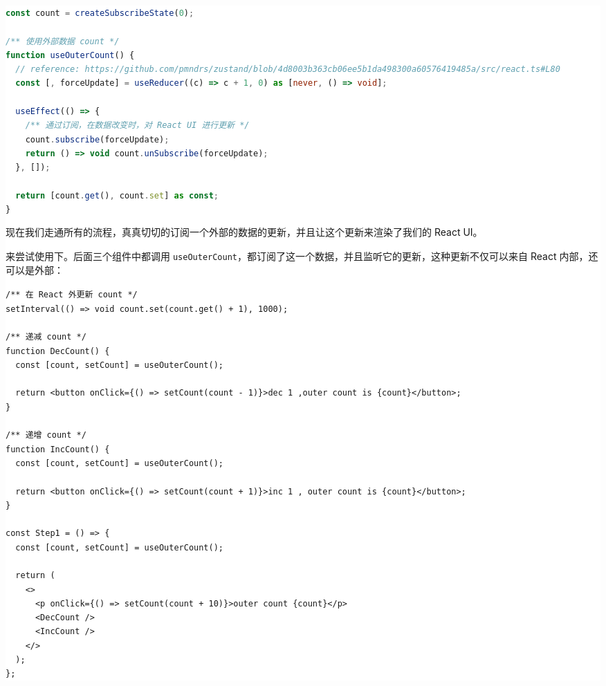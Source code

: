 ```ts
const count = createSubscribeState(0);

/** 使用外部数据 count */
function useOuterCount() {
  // reference: https://github.com/pmndrs/zustand/blob/4d8003b363cb06ee5b1da498300a60576419485a/src/react.ts#L80
  const [, forceUpdate] = useReducer((c) => c + 1, 0) as [never, () => void];

  useEffect(() => {
    /** 通过订阅，在数据改变时，对 React UI 进行更新 */
    count.subscribe(forceUpdate);
    return () => void count.unSubscribe(forceUpdate);
  }, []);

  return [count.get(), count.set] as const;
}
```

现在我们走通所有的流程，真真切切的订阅一个外部的数据的更新，并且让这个更新来渲染了我们的 React UI。

来尝试使用下。后面三个组件中都调用 `useOuterCount`，都订阅了这一个数据，并且监听它的更新，这种更新不仅可以来自 React 内部，还可以是外部：

```tsx
/** 在 React 外更新 count */
setInterval(() => void count.set(count.get() + 1), 1000);

/** 递减 count */
function DecCount() {
  const [count, setCount] = useOuterCount();

  return <button onClick={() => setCount(count - 1)}>dec 1 ,outer count is {count}</button>;
}

/** 递增 count */
function IncCount() {
  const [count, setCount] = useOuterCount();

  return <button onClick={() => setCount(count + 1)}>inc 1 , outer count is {count}</button>;
}

const Step1 = () => {
  const [count, setCount] = useOuterCount();

  return (
    <>
      <p onClick={() => setCount(count + 10)}>outer count {count}</p>
      <DecCount />
      <IncCount />
    </>
  );
};
```


[1]: https://reactjs.org/
[1a]: https://reactjs.org/docs/hooks-reference.html?#usesyncexternalstore
[2]: https://medium.com/@mrovinsky/how-to-use-usesyncexternalstore-a9926f8c7e60
[3]: https://github.com/pmndrs/zustand/
[3a]: https://github.com/pmndrs/zustand/blob/4d8003b363cb06ee5b1da498300a60576419485a/src/react.ts#L80
[r1]: https://www.reddit.com/r/reactjs/comments/v5l6f5/zustand_how_does_it_work_how_does_it_cause_a/
[r2]: https://www.zhihu.com/question/502917860